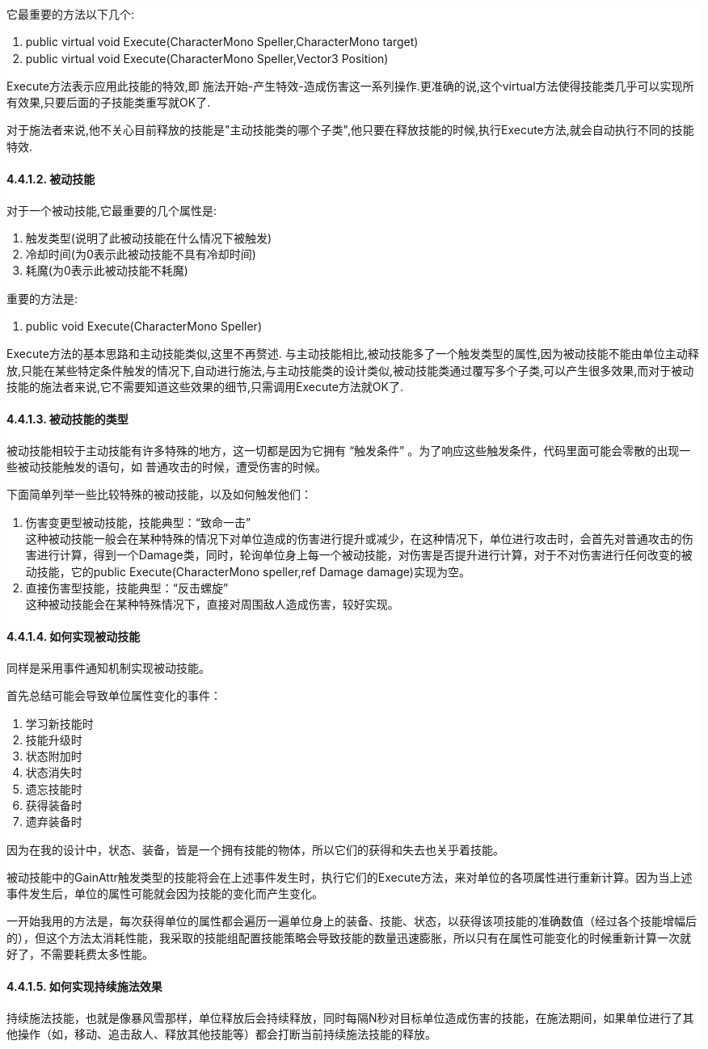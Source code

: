 它最重要的方法以下几个:

1. public virtual void Execute(CharacterMono Speller,CharacterMono target)
2. public virtual void Execute(CharacterMono Speller,Vector3 Position)

Execute方法表示应用此技能的特效,即 施法开始-产生特效-造成伤害这一系列操作.更准确的说,这个virtual方法使得技能类几乎可以实现所有效果,只要后面的子技能类重写就OK了.

对于施法者来说,他不关心目前释放的技能是"主动技能类的哪个子类",他只要在释放技能的时候,执行Execute方法,就会自动执行不同的技能特效.

#### 4.4.1.2. 被动技能 ####
对于一个被动技能,它最重要的几个属性是:

1. 触发类型(说明了此被动技能在什么情况下被触发)
2. 冷却时间(为0表示此被动技能不具有冷却时间)
3. 耗魔(为0表示此被动技能不耗魔)

重要的方法是:

1. public void Execute(CharacterMono Speller)

Execute方法的基本思路和主动技能类似,这里不再赘述.
与主动技能相比,被动技能多了一个触发类型的属性,因为被动技能不能由单位主动释放,只能在某些特定条件触发的情况下,自动进行施法,与主动技能类的设计类似,被动技能类通过覆写多个子类,可以产生很多效果,而对于被动技能的施法者来说,它不需要知道这些效果的细节,只需调用Execute方法就OK了.

#### 4.4.1.3. 被动技能的类型 ####
被动技能相较于主动技能有许多特殊的地方，这一切都是因为它拥有 “触发条件” 。为了响应这些触发条件，代码里面可能会零散的出现一些被动技能触发的语句，如 普通攻击的时候，遭受伤害的时候。

下面简单列举一些比较特殊的被动技能，以及如何触发他们：

1. 伤害变更型被动技能，技能典型：“致命一击”  
这种被动技能一般会在某种特殊的情况下对单位造成的伤害进行提升或减少，在这种情况下，单位进行攻击时，会首先对普通攻击的伤害进行计算，得到一个Damage类，同时，轮询单位身上每一个被动技能，对伤害是否提升进行计算，对于不对伤害进行任何改变的被动技能，它的public Execute(CharacterMono speller,ref Damage damage)实现为空。
2. 直接伤害型技能，技能典型：“反击螺旋”  
这种被动技能会在某种特殊情况下，直接对周围敌人造成伤害，较好实现。 

#### 4.4.1.4. 如何实现被动技能 ####
同样是采用事件通知机制实现被动技能。

首先总结可能会导致单位属性变化的事件：

1. 学习新技能时
2. 技能升级时
3. 状态附加时
4. 状态消失时
5. 遗忘技能时
6. 获得装备时
7. 遗弃装备时

因为在我的设计中，状态、装备，皆是一个拥有技能的物体，所以它们的获得和失去也关乎着技能。

被动技能中的GainAttr触发类型的技能将会在上述事件发生时，执行它们的Execute方法，来对单位的各项属性进行重新计算。因为当上述事件发生后，单位的属性可能就会因为技能的变化而产生变化。

一开始我用的方法是，每次获得单位的属性都会遍历一遍单位身上的装备、技能、状态，以获得该项技能的准确数值（经过各个技能增幅后的），但这个方法太消耗性能，我采取的技能组配置技能策略会导致技能的数量迅速膨胀，所以只有在属性可能变化的时候重新计算一次就好了，不需要耗费太多性能。

#### 4.4.1.5. 如何实现持续施法效果
持续施法技能，也就是像暴风雪那样，单位释放后会持续释放，同时每隔N秒对目标单位造成伤害的技能，在施法期间，如果单位进行了其他操作（如，移动、追击敌人、释放其他技能等）都会打断当前持续施法技能的释放。
